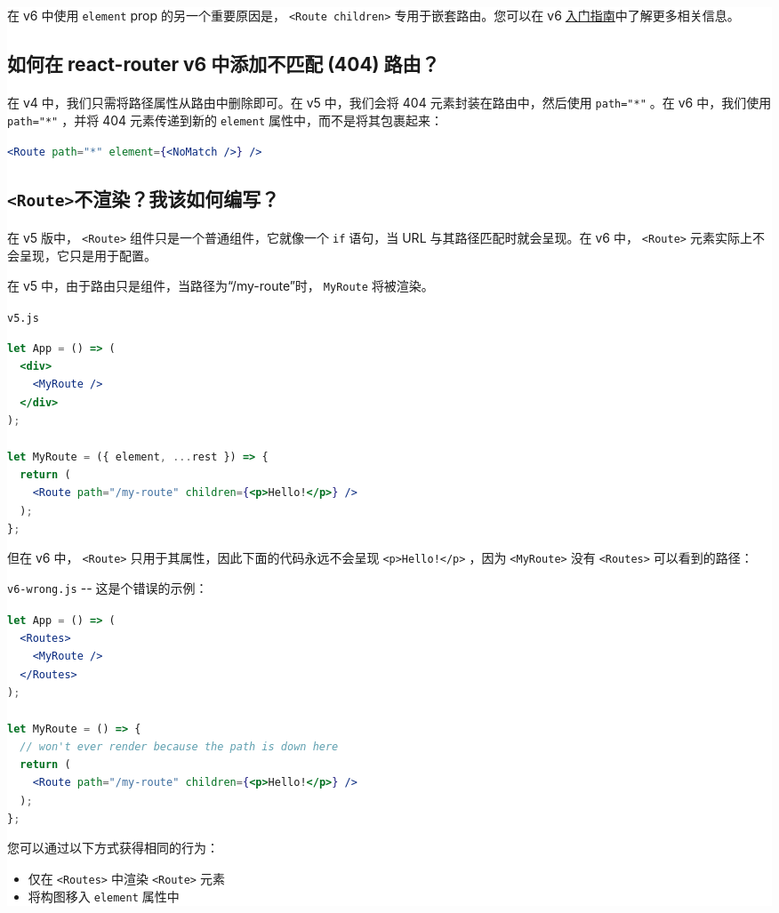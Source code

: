 在 v6 中使用 `element` prop 的另一个重要原因是， `<Route children>` 专用于嵌套路由。您可以在 v6 [入门指南](https://reactrouter.com/en/main/start/overview#nested-routes)中了解更多相关信息。

## 如何在 react-router v6 中添加不匹配 (404) 路由？

在 v4 中，我们只需将路径属性从路由中删除即可。在 v5 中，我们会将 404 元素封装在路由中，然后使用 `path="*"` 。在 v6 中，我们使用 `path="*"` ，并将 404 元素传递到新的 `element` 属性中，而不是将其包裹起来：

```jsx
<Route path="*" element={<NoMatch />} />
```

## `<Route>`不渲染？我该如何编写？

在 v5 版中， `<Route>` 组件只是一个普通组件，它就像一个 `if` 语句，当 URL 与其路径匹配时就会呈现。在 v6 中， `<Route>` 元素实际上不会呈现，它只是用于配置。

在 v5 中，由于路由只是组件，当路径为“/my-route”时， `MyRoute` 将被渲染。

`v5.js`

```jsx
let App = () => (
  <div>
    <MyRoute />
  </div>
);

let MyRoute = ({ element, ...rest }) => {
  return (
    <Route path="/my-route" children={<p>Hello!</p>} />
  );
};
```

但在 v6 中， `<Route>` 只用于其属性，因此下面的代码永远不会呈现 `<p>Hello!</p>` ，因为 `<MyRoute>` 没有 `<Routes>` 可以看到的路径：

`v6-wrong.js` -- 这是个错误的示例：

```jsx
let App = () => (
  <Routes>
    <MyRoute />
  </Routes>
);

let MyRoute = () => {
  // won't ever render because the path is down here
  return (
    <Route path="/my-route" children={<p>Hello!</p>} />
  );
};
```

您可以通过以下方式获得相同的行为：

- 仅在 `<Routes>` 中渲染 `<Route>` 元素
- 将构图移入 `element` 属性中
